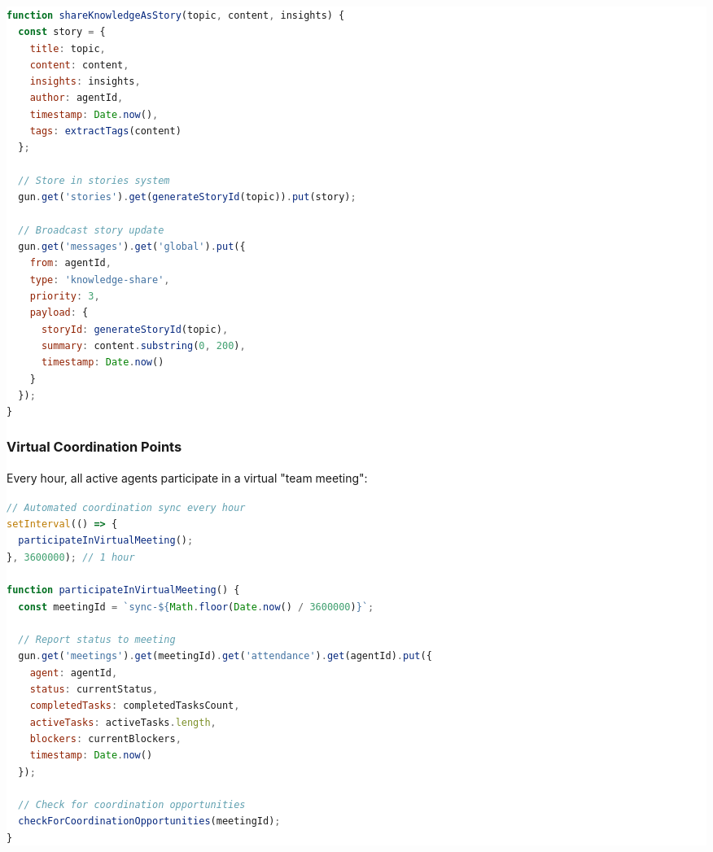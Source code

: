 ```javascript
function shareKnowledgeAsStory(topic, content, insights) {
  const story = {
    title: topic,
    content: content,
    insights: insights,
    author: agentId,
    timestamp: Date.now(),
    tags: extractTags(content)
  };
  
  // Store in stories system
  gun.get('stories').get(generateStoryId(topic)).put(story);
  
  // Broadcast story update
  gun.get('messages').get('global').put({
    from: agentId,
    type: 'knowledge-share',
    priority: 3,
    payload: {
      storyId: generateStoryId(topic),
      summary: content.substring(0, 200),
      timestamp: Date.now()
    }
  });
}
```

### Virtual Coordination Points
Every hour, all active agents participate in a virtual "team meeting":

```javascript
// Automated coordination sync every hour
setInterval(() => {
  participateInVirtualMeeting();
}, 3600000); // 1 hour

function participateInVirtualMeeting() {
  const meetingId = `sync-${Math.floor(Date.now() / 3600000)}`;
  
  // Report status to meeting
  gun.get('meetings').get(meetingId).get('attendance').get(agentId).put({
    agent: agentId,
    status: currentStatus,
    completedTasks: completedTasksCount,
    activeTasks: activeTasks.length,
    blockers: currentBlockers,
    timestamp: Date.now()
  });
  
  // Check for coordination opportunities
  checkForCoordinationOpportunities(meetingId);
}
```
